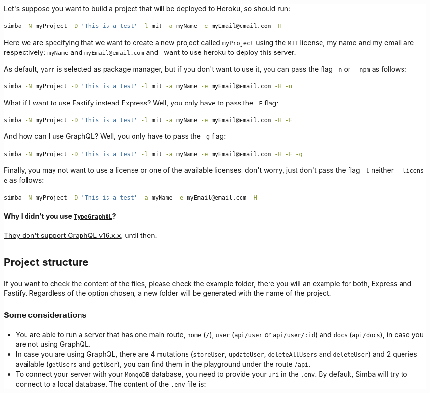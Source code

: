 Let's suppose you want to build a project that will be deployed to Heroku, so should run:

```bash
simba -N myProject -D 'This is a test' -l mit -a myName -e myEmail@email.com -H
```

Here we are specifying that we want to create a new project called `myProject` using the `MIT` license, my name and my email are respectively: `myName` and `myEmail@email.com` and I want to use heroku to deploy this server.

As default, `yarn` is selected as package manager, but if you don't want to use it, you can pass the flag `-n` or `--npm` as follows:

```bash
simba -N myProject -D 'This is a test' -l mit -a myName -e myEmail@email.com -H -n
```

What if I want to use Fastify instead Express? Well, you only have to pass the `-F` flag:

```bash
simba -N myProject -D 'This is a test' -l mit -a myName -e myEmail@email.com -H -F
```

And how can I use GraphQL? Well, you only have to pass the `-g` flag:

```bash
simba -N myProject -D 'This is a test' -l mit -a myName -e myEmail@email.com -H -F -g
```

Finally, you may not want to use a license or one of the available licenses, don't worry, just don't pass the flag `-l` neither `--license` as follows:

```bash
simba -N myProject -D 'This is a test' -a myName -e myEmail@email.com -H
```

#### Why I didn't you use [`TypeGraphQL`](https://typegraphql.com/)?

[They don't support GraphQL v16.x.x](https://github.com/MichalLytek/type-graphql/issues/1100), until then.

## <a name="project-structure"></a>Project structure

If you want to check the content of the files, please check the [example](https://github.com/AnthonyLzq/simba.js/tree/master/example) folder, there you will an example for both, Express and Fastify.
Regardless of the option chosen, a new folder will be generated with the name of the project. 



### Some considerations

- You are able to run a server that has one main route, `home` (`/`), `user` (`api/user` or `api/user/:id`) and `docs` (`api/docs`), in case you are not using GraphQL.
- In case you are using GraphQL, there are 4 mutations (`storeUser`, `updateUser`, `deleteAllUsers` and `deleteUser`) and 2 queries available (`getUsers` and `getUser`), you can find them in the playground under the route `/api`.
- To connect your server with your `MongoDB` database, you need to provide your `uri` in the `.env`. By default, Simba will try to connect to a local database. The content of the `.env` file is:
